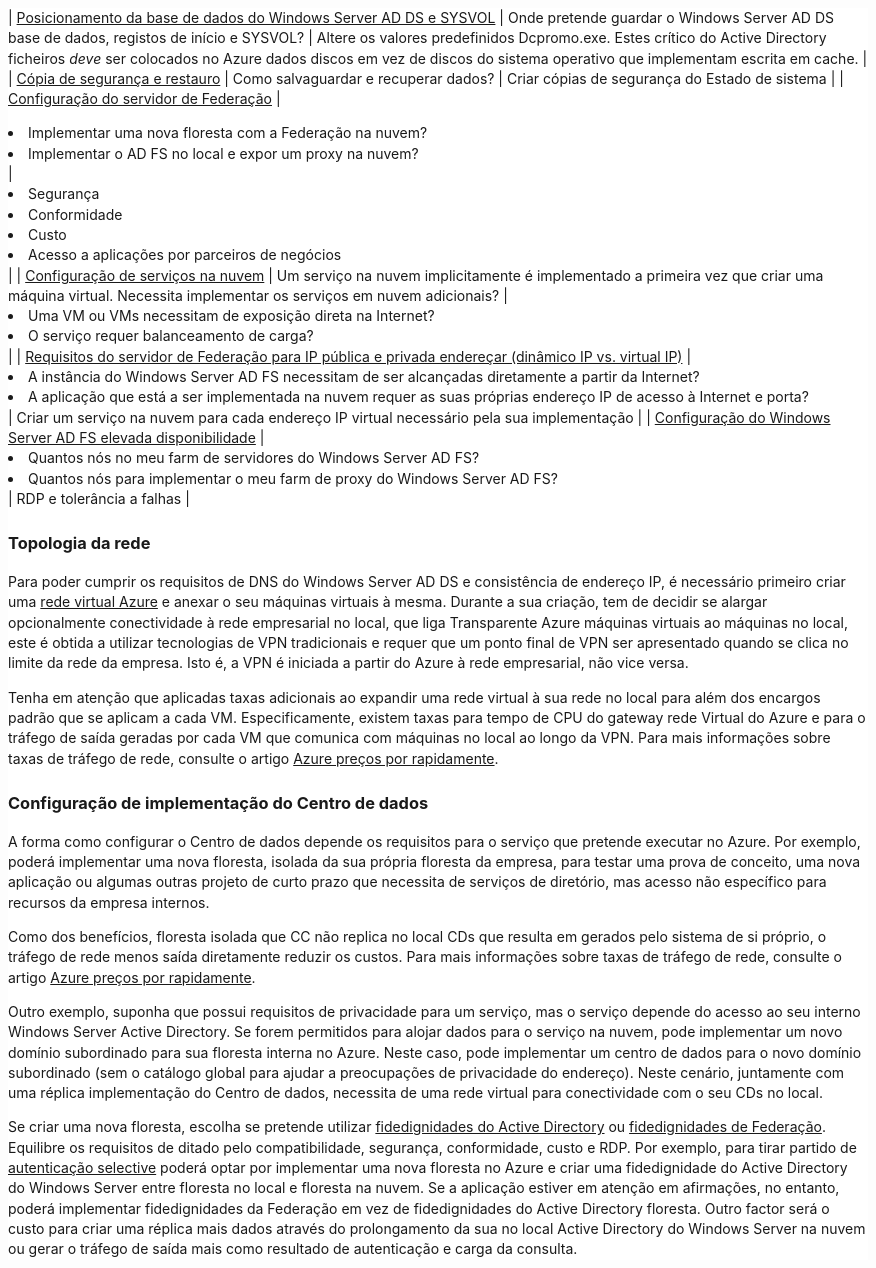 | [Posicionamento da base de dados do Windows Server AD DS e SYSVOL](#BKMK_PlaceDB) | Onde pretende guardar o Windows Server AD DS base de dados, registos de início e SYSVOL? | Altere os valores predefinidos Dcpromo.exe. Estes crítico do Active Directory ficheiros *deve* ser colocados no Azure dados discos em vez de discos do sistema operativo que implementam escrita em cache. |
| [Cópia de segurança e restauro](#BKMK_BUR) | Como salvaguardar e recuperar dados? | Criar cópias de segurança do Estado de sistema |
| [Configuração do servidor de Federação](#BKMK_FedSrvConfig) | <li>Implementar uma nova floresta com a Federação na nuvem?</li> <li>Implementar o AD FS no local e expor um proxy na nuvem?</li> | <li>Segurança</li> <li>Conformidade</li> <li>Custo</li> <li>Acesso a aplicações por parceiros de negócios</li> |
| [Configuração de serviços na nuvem](#BKMK_CloudSvcConfig) | Um serviço na nuvem implicitamente é implementado a primeira vez que criar uma máquina virtual. Necessita implementar os serviços em nuvem adicionais? | <li>Uma VM ou VMs necessitam de exposição direta na Internet?</li> <li> O serviço requer balanceamento de carga?</li> |
| [Requisitos do servidor de Federação para IP pública e privada endereçar (dinâmico IP vs. virtual IP)](#BKMK_FedReqVIPDIP) | <li>A instância do Windows Server AD FS necessitam de ser alcançadas diretamente a partir da Internet?</li> <li>A aplicação que está a ser implementada na nuvem requer as suas próprias endereço IP de acesso à Internet e porta?</li> | Criar um serviço na nuvem para cada endereço IP virtual necessário pela sua implementação |
| [Configuração do Windows Server AD FS elevada disponibilidade](#BKMK_ADFSHighAvail) | <li>Quantos nós no meu farm de servidores do Windows Server AD FS?</li> <li>Quantos nós para implementar o meu farm de proxy do Windows Server AD FS?</li> | RDP e tolerância a falhas |

### <a name="BKMK_NetworkTopology"></a>Topologia da rede

Para poder cumprir os requisitos de DNS do Windows Server AD DS e consistência de endereço IP, é necessário primeiro criar uma [rede virtual Azure](../virtual-network/virtual-networks-overview.md) e anexar o seu máquinas virtuais à mesma. Durante a sua criação, tem de decidir se alargar opcionalmente conectividade à rede empresarial no local, que liga Transparente Azure máquinas virtuais ao máquinas no local, este é obtida a utilizar tecnologias de VPN tradicionais e requer que um ponto final de VPN ser apresentado quando se clica no limite da rede da empresa. Isto é, a VPN é iniciada a partir do Azure à rede empresarial, não vice versa.

Tenha em atenção que aplicadas taxas adicionais ao expandir uma rede virtual à sua rede no local para além dos encargos padrão que se aplicam a cada VM. Especificamente, existem taxas para tempo de CPU do gateway rede Virtual do Azure e para o tráfego de saída geradas por cada VM que comunica com máquinas no local ao longo da VPN. Para mais informações sobre taxas de tráfego de rede, consulte o artigo [Azure preços por rapidamente](http://azure.microsoft.com/pricing/).

### <a name="BKMK_DeploymentConfig"></a>Configuração de implementação do Centro de dados

A forma como configurar o Centro de dados depende os requisitos para o serviço que pretende executar no Azure. Por exemplo, poderá implementar uma nova floresta, isolada da sua própria floresta da empresa, para testar uma prova de conceito, uma nova aplicação ou algumas outras projeto de curto prazo que necessita de serviços de diretório, mas acesso não específico para recursos da empresa internos.

Como dos benefícios, floresta isolada que CC não replica no local CDs que resulta em gerados pelo sistema de si próprio, o tráfego de rede menos saída diretamente reduzir os custos. Para mais informações sobre taxas de tráfego de rede, consulte o artigo [Azure preços por rapidamente](http://azure.microsoft.com/pricing/).

Outro exemplo, suponha que possui requisitos de privacidade para um serviço, mas o serviço depende do acesso ao seu interno Windows Server Active Directory. Se forem permitidos para alojar dados para o serviço na nuvem, pode implementar um novo domínio subordinado para sua floresta interna no Azure. Neste caso, pode implementar um centro de dados para o novo domínio subordinado (sem o catálogo global para ajudar a preocupações de privacidade do endereço). Neste cenário, juntamente com uma réplica implementação do Centro de dados, necessita de uma rede virtual para conectividade com o seu CDs no local.

Se criar uma nova floresta, escolha se pretende utilizar [fidedignidades do Active Directory](https://technet.microsoft.com/library/cc771397) ou [fidedignidades de Federação](https://technet.microsoft.com/library/dd807036). Equilibre os requisitos de ditado pelo compatibilidade, segurança, conformidade, custo e RDP. Por exemplo, para tirar partido de [autenticação selective](https://technet.microsoft.com/library/cc755844) poderá optar por implementar uma nova floresta no Azure e criar uma fidedignidade do Active Directory do Windows Server entre floresta no local e floresta na nuvem. Se a aplicação estiver em atenção em afirmações, no entanto, poderá implementar fidedignidades da Federação em vez de fidedignidades do Active Directory floresta. Outro factor será o custo para criar uma réplica mais dados através do prolongamento da sua no local Active Directory do Windows Server na nuvem ou gerar o tráfego de saída mais como resultado de autenticação e carga da consulta.
